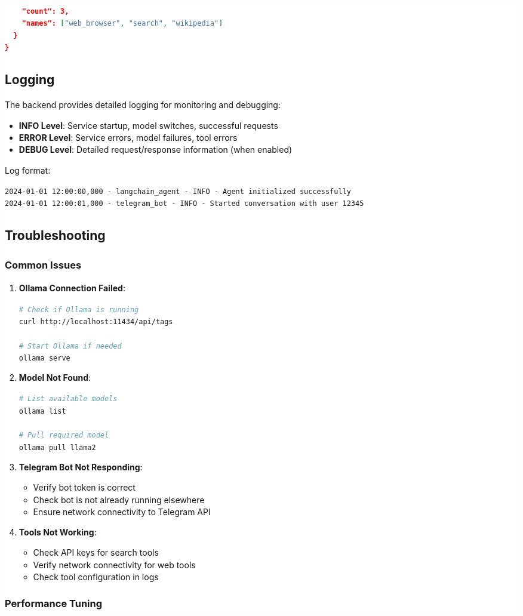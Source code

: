```json
    "count": 3,
    "names": ["web_browser", "search", "wikipedia"]
  }
}
```

## Logging

The backend provides detailed logging for monitoring and debugging:

- **INFO Level**: Service startup, model switches, successful requests
- **ERROR Level**: Service errors, model failures, tool errors
- **DEBUG Level**: Detailed request/response information (when enabled)

Log format:
```
2024-01-01 12:00:00,000 - langchain_agent - INFO - Agent initialized successfully
2024-01-01 12:00:01,000 - telegram_bot - INFO - Started conversation with user 12345
```

## Troubleshooting

### Common Issues

1. **Ollama Connection Failed**:
   ```bash
   # Check if Ollama is running
   curl http://localhost:11434/api/tags
   
   # Start Ollama if needed
   ollama serve
   ```

2. **Model Not Found**:
   ```bash
   # List available models
   ollama list
   
   # Pull required model
   ollama pull llama2
   ```

3. **Telegram Bot Not Responding**:
   - Verify bot token is correct
   - Check bot is not already running elsewhere
   - Ensure network connectivity to Telegram API

4. **Tools Not Working**:
   - Check API keys for search tools
   - Verify network connectivity for web tools
   - Check tool configuration in logs

### Performance Tuning
